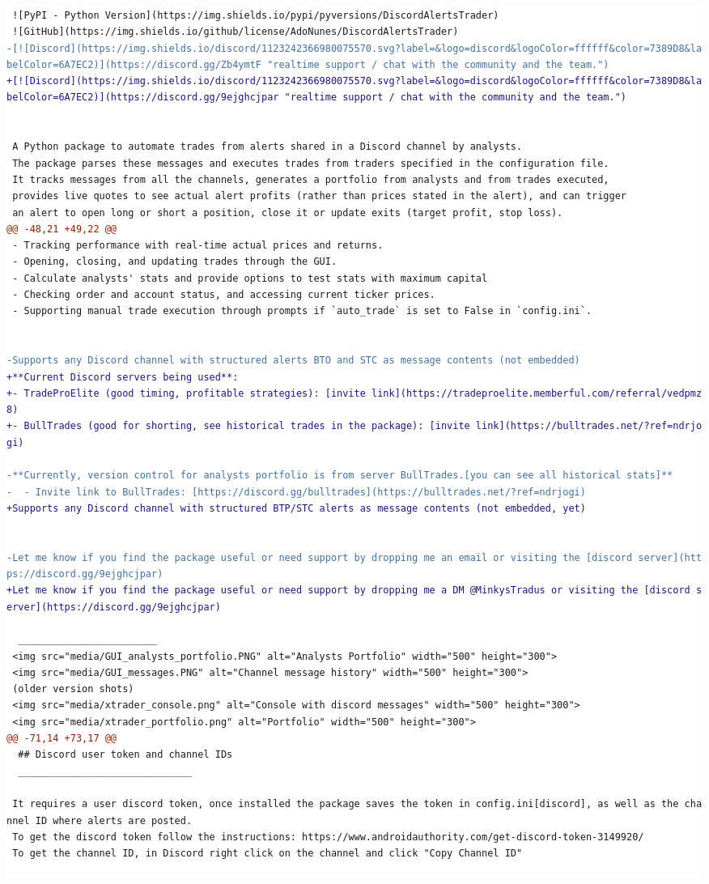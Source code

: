 ```diff
 ![PyPI - Python Version](https://img.shields.io/pypi/pyversions/DiscordAlertsTrader)
 ![GitHub](https://img.shields.io/github/license/AdoNunes/DiscordAlertsTrader)
-[![Discord](https://img.shields.io/discord/1123242366980075570.svg?label=&logo=discord&logoColor=ffffff&color=7389D8&labelColor=6A7EC2)](https://discord.gg/Zb4ymtF "realtime support / chat with the community and the team.")
+[![Discord](https://img.shields.io/discord/1123242366980075570.svg?label=&logo=discord&logoColor=ffffff&color=7389D8&labelColor=6A7EC2)](https://discord.gg/9ejghcjpar "realtime support / chat with the community and the team.")
 
 
 A Python package to automate trades from alerts shared in a Discord channel by analysts.
 The package parses these messages and executes trades from traders specified in the configuration file. 
 It tracks messages from all the channels, generates a portfolio from analysts and from trades executed, 
 provides live quotes to see actual alert profits (rather than prices stated in the alert), and can trigger
 an alert to open long or short a position, close it or update exits (target profit, stop loss).
@@ -48,21 +49,22 @@
 - Tracking performance with real-time actual prices and returns.
 - Opening, closing, and updating trades through the GUI.
 - Calculate analysts' stats and provide options to test stats with maximum capital 
 - Checking order and account status, and accessing current ticker prices.
 - Supporting manual trade execution through prompts if `auto_trade` is set to False in `config.ini`.
 
 
-Supports any Discord channel with structured alerts BTO and STC as message contents (not embedded)
+**Current Discord servers being used**:
+- TradeProElite (good timing, profitable strategies): [invite link](https://tradeproelite.memberful.com/referral/vedpmz8)
+- BullTrades (good for shorting, see historical trades in the package): [invite link](https://bulltrades.net/?ref=ndrjogi)
 
-**Currently, version control for analysts portfolio is from server BullTrades.[you can see all historical stats]** 
-  - Invite link to BullTrades: [https://discord.gg/bulltrades](https://bulltrades.net/?ref=ndrjogi)
+Supports any Discord channel with structured BTP/STC alerts as message contents (not embedded, yet)
 
 
-Let me know if you find the package useful or need support by dropping me an email or visiting the [discord server](https://discord.gg/9ejghcjpar)
+Let me know if you find the package useful or need support by dropping me a DM @MinkysTradus or visiting the [discord server](https://discord.gg/9ejghcjpar)
 
  ________________________
 <img src="media/GUI_analysts_portfolio.PNG" alt="Analysts Portfolio" width="500" height="300">
 <img src="media/GUI_messages.PNG" alt="Channel message history" width="500" height="300">
 (older version shots)
 <img src="media/xtrader_console.png" alt="Console with discord messages" width="500" height="300">
 <img src="media/xtrader_portfolio.png" alt="Portfolio" width="500" height="300">
@@ -71,14 +73,17 @@
  ## Discord user token and channel IDs
  ______________________________
 
 It requires a user discord token, once installed the package saves the token in config.ini[discord], as well as the channel ID where alerts are posted.
 To get the discord token follow the instructions: https://www.androidauthority.com/get-discord-token-3149920/
 To get the channel ID, in Discord right click on the channel and click "Copy Channel ID"
 
```
